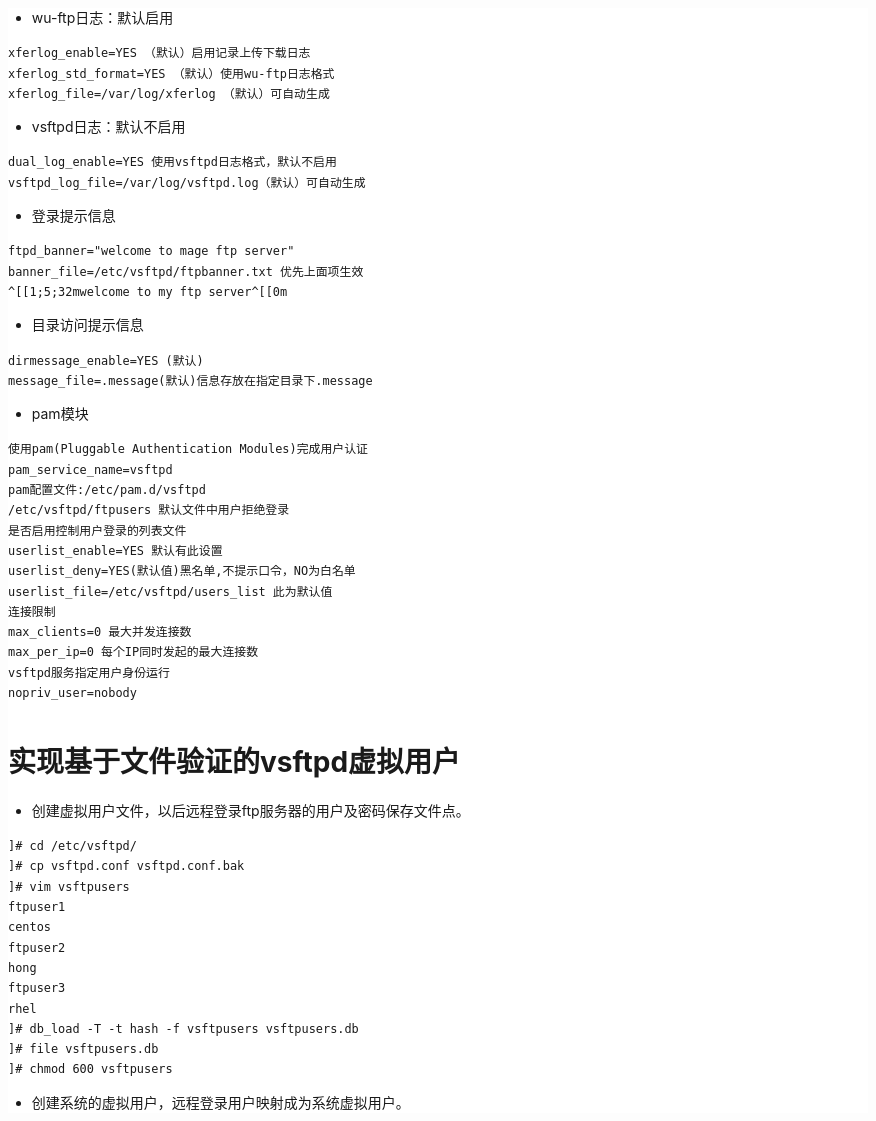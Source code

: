 - wu-ftp日志：默认启用
```
xferlog_enable=YES （默认）启用记录上传下载日志
xferlog_std_format=YES （默认）使用wu-ftp日志格式
xferlog_file=/var/log/xferlog （默认）可自动生成
```
- vsftpd日志：默认不启用
```
dual_log_enable=YES 使用vsftpd日志格式，默认不启用
vsftpd_log_file=/var/log/vsftpd.log（默认）可自动生成
```
- 登录提示信息
```
ftpd_banner="welcome to mage ftp server"
banner_file=/etc/vsftpd/ftpbanner.txt 优先上面项生效
^[[1;5;32mwelcome to my ftp server^[[0m
```
- 目录访问提示信息
```
dirmessage_enable=YES (默认)
message_file=.message(默认)信息存放在指定目录下.message
```

- pam模块

```
使用pam(Pluggable Authentication Modules)完成用户认证
pam_service_name=vsftpd
pam配置文件:/etc/pam.d/vsftpd
/etc/vsftpd/ftpusers 默认文件中用户拒绝登录
是否启用控制用户登录的列表文件
userlist_enable=YES 默认有此设置
userlist_deny=YES(默认值)黑名单,不提示口令，NO为白名单
userlist_file=/etc/vsftpd/users_list 此为默认值
连接限制
max_clients=0 最大并发连接数
max_per_ip=0 每个IP同时发起的最大连接数
vsftpd服务指定用户身份运行
nopriv_user=nobody
```

# 实现基于文件验证的vsftpd虚拟用户

- 创建虚拟用户文件，以后远程登录ftp服务器的用户及密码保存文件点。

```
]# cd /etc/vsftpd/
]# cp vsftpd.conf vsftpd.conf.bak
]# vim vsftpusers
ftpuser1
centos
ftpuser2
hong
ftpuser3
rhel
]# db_load -T -t hash -f vsftpusers vsftpusers.db
]# file vsftpusers.db 
]# chmod 600 vsftpusers
```
- 创建系统的虚拟用户，远程登录用户映射成为系统虚拟用户。
